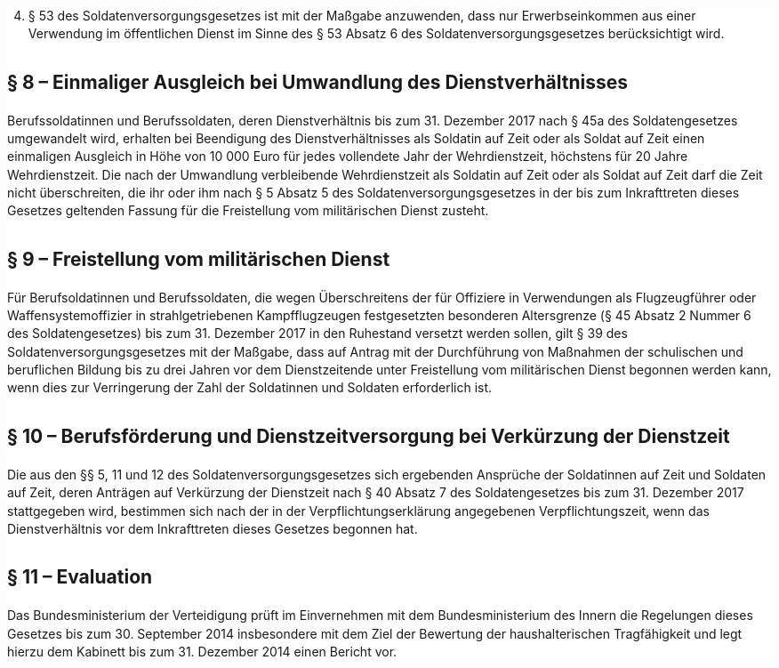4. § 53 des Soldatenversorgungsgesetzes ist mit der Maßgabe anzuwenden, dass nur Erwerbseinkommen aus einer Verwendung im öffentlichen Dienst im Sinne des § 53 Absatz 6 des Soldatenversorgungsgesetzes berücksichtigt wird.


## § 8 – Einmaliger Ausgleich bei Umwandlung des Dienstverhältnisses

Berufssoldatinnen und Berufssoldaten, deren Dienstverhältnis bis zum 31. Dezember 2017 nach § 45a des Soldatengesetzes umgewandelt wird, erhalten bei Beendigung des Dienstverhältnisses als Soldatin auf Zeit oder als Soldat auf Zeit einen einmaligen Ausgleich in Höhe von 10 000 Euro für jedes vollendete Jahr der Wehrdienstzeit, höchstens für 20 Jahre Wehrdienstzeit. Die nach der Umwandlung verbleibende Wehrdienstzeit als Soldatin auf Zeit oder als Soldat auf Zeit darf die Zeit nicht überschreiten, die ihr oder ihm nach § 5 Absatz 5 des Soldatenversorgungsgesetzes in der bis zum Inkrafttreten dieses Gesetzes geltenden Fassung für die Freistellung vom militärischen Dienst zusteht.


## § 9 – Freistellung vom militärischen Dienst

Für Berufsoldatinnen und Berufssoldaten, die wegen Überschreitens der für Offiziere in Verwendungen als Flugzeugführer oder Waffensystemoffizier in strahlgetriebenen Kampfflugzeugen festgesetzten besonderen Altersgrenze (§ 45 Absatz 2 Nummer 6 des Soldatengesetzes) bis zum 31. Dezember 2017 in den Ruhestand versetzt werden sollen, gilt § 39 des Soldatenversorgungsgesetzes mit der Maßgabe, dass auf Antrag mit der Durchführung von Maßnahmen der schulischen und beruflichen Bildung bis zu drei Jahren vor dem Dienstzeitende unter Freistellung vom militärischen Dienst begonnen werden kann, wenn dies zur Verringerung der Zahl der Soldatinnen und Soldaten erforderlich ist.


## § 10 – Berufsförderung und Dienstzeitversorgung bei Verkürzung der Dienstzeit

Die aus den §§ 5, 11 und 12 des Soldatenversorgungsgesetzes sich ergebenden Ansprüche der Soldatinnen auf Zeit und Soldaten auf Zeit, deren Anträgen auf Verkürzung der Dienstzeit nach § 40 Absatz 7 des Soldatengesetzes bis zum 31. Dezember 2017 stattgegeben wird, bestimmen sich nach der in der Verpflichtungserklärung angegebenen Verpflichtungszeit, wenn das Dienstverhältnis vor dem Inkrafttreten dieses Gesetzes begonnen hat.


## § 11 – Evaluation

Das Bundesministerium der Verteidigung prüft im Einvernehmen mit dem Bundesministerium des Innern die Regelungen dieses Gesetzes bis zum 30. September 2014 insbesondere mit dem Ziel der Bewertung der haushalterischen Tragfähigkeit und legt hierzu dem Kabinett bis zum 31. Dezember 2014 einen Bericht vor.
